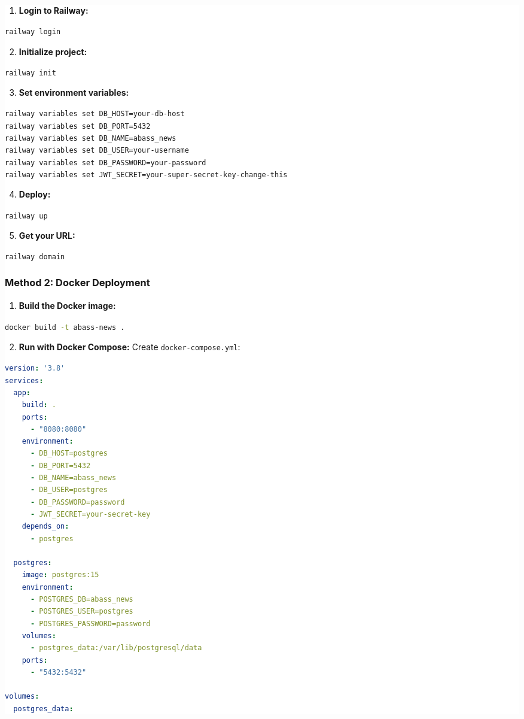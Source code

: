 1. **Login to Railway:**
```bash
railway login
```

2. **Initialize project:**
```bash
railway init
```

3. **Set environment variables:**
```bash
railway variables set DB_HOST=your-db-host
railway variables set DB_PORT=5432
railway variables set DB_NAME=abass_news
railway variables set DB_USER=your-username
railway variables set DB_PASSWORD=your-password
railway variables set JWT_SECRET=your-super-secret-key-change-this
```

4. **Deploy:**
```bash
railway up
```

5. **Get your URL:**
```bash
railway domain
```

### Method 2: Docker Deployment

1. **Build the Docker image:**
```bash
docker build -t abass-news .
```

2. **Run with Docker Compose:**
Create `docker-compose.yml`:
```yaml
version: '3.8'
services:
  app:
    build: .
    ports:
      - "8080:8080"
    environment:
      - DB_HOST=postgres
      - DB_PORT=5432
      - DB_NAME=abass_news
      - DB_USER=postgres
      - DB_PASSWORD=password
      - JWT_SECRET=your-secret-key
    depends_on:
      - postgres

  postgres:
    image: postgres:15
    environment:
      - POSTGRES_DB=abass_news
      - POSTGRES_USER=postgres
      - POSTGRES_PASSWORD=password
    volumes:
      - postgres_data:/var/lib/postgresql/data
    ports:
      - "5432:5432"

volumes:
  postgres_data:
```